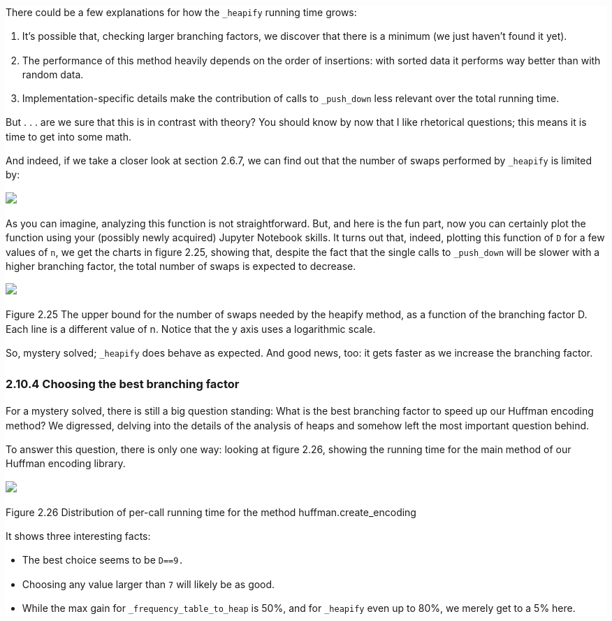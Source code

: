 There could be a few explanations for how the `_heapify` running time grows:

1. It’s possible that, checking larger branching factors, we discover that there is a minimum (we just haven’t found it yet).
    
2. The performance of this method heavily depends on the order of insertions: with sorted data it performs way better than with random data.
    
3. Implementation-specific details make the contribution of calls to `_push_down` less relevant over the total running time.
    

But . . . are we sure that this is in contrast with theory? You should know by now that I like rhetorical questions; this means it is time to get into some math.

And indeed, if we take a closer look at section 2.6.7, we can find out that the number of swaps performed by `_heapify` is limited by:

![](https://learning.oreilly.com/api/v2/epubs/urn:orm:book:9781617295485/files/OEBPS/Images/ch02_F_EQ3.png)

As you can imagine, analyzing this function is not straightforward. But, and here is the fun part, now you can certainly plot the function using your (possibly newly acquired) Jupyter Notebook skills. It turns out that, indeed, plotting this function of `D` for a few values of `n`, we get the charts in figure 2.25, showing that, despite the fact that the single calls to `_push_down` will be slower with a higher branching factor, the total number of swaps is expected to decrease.

![](https://learning.oreilly.com/api/v2/epubs/urn:orm:book:9781617295485/files/OEBPS/Images/ch02_F25.png)

Figure 2.25 The upper bound for the number of swaps needed by the heapify method, as a function of the branching factor D. Each line is a different value of n. Notice that the y axis uses a logarithmic scale.

So, mystery solved; `_heapify` does behave as expected. And good news, too: it gets faster as we increase the branching factor.

### 2.10.4 Choosing the best branching factor

For a mystery solved, there is still a big question standing: What is the best branching factor to speed up our Huffman encoding method? We digressed, delving into the details of the analysis of heaps and somehow left the most important question behind.

To answer this question, there is only one way: looking at figure 2.26, showing the running time for the main method of our Huffman encoding library.

![](https://learning.oreilly.com/api/v2/epubs/urn:orm:book:9781617295485/files/OEBPS/Images/ch02_F26.png)

Figure 2.26 Distribution of per-call running time for the method huffman.create_encoding

It shows three interesting facts:

- The best choice seems to be `D==9.`
    
- Choosing any value larger than `7` will likely be as good.
    
- While the max gain for `_frequency_table_to_heap` is 50%, and for `_heapify` even up to 80%, we merely get to a 5% here.
    
